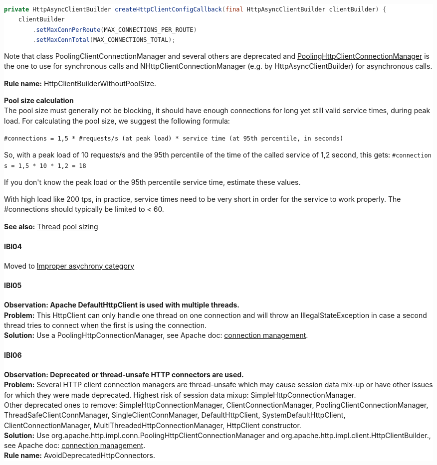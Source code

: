 ```java
private HttpAsyncClientBuilder createHttpClientConfigCallback(final HttpAsyncClientBuilder clientBuilder) {
    clientBuilder
        .setMaxConnPerRoute(MAX_CONNECTIONS_PER_ROUTE)
        .setMaxConnTotal(MAX_CONNECTIONS_TOTAL);
```

Note that class PoolingClientConnectionManager and several others are deprecated and [PoolingHttpClientConnectionManager](http://hc.apache.org/httpcomponents-client-ga/httpclient/apidocs/org/apache/http/impl/conn/PoolingHttpClientConnectionManager.html) is the one to use for synchronous calls and NHttpClientConnectionManager (e.g. by HttpAsyncClientBuilder) for asynchronous calls.

**Rule name:** HttpClientBuilderWithoutPoolSize.

**Pool size calculation**   
The pool size must generally not be blocking, it should have enough connections for long yet still valid service times, during peak load. 
For calculating the pool size, we suggest the following formula:
```
#connections = 1,5 * #requests/s (at peak load) * service time (at 95th percentile, in seconds)
```
So, with a peak load of 10 requests/s and the 95th percentile of the time of the called service of 1,2 second, this gets:
`#connections = 1,5 * 10 * 1,2 = 18`

If you don't know the peak load or the 95th percentile service time, estimate these values.

With high load like 200 tps, in practice, service times need to be very short in order for the service to work properly. 
The #connections should typically be limited to < 60.

**See also:** [Thread pool sizing](https://www.infoq.com/articles/Java-Thread-Pool-Performance-Tuning/) 

#### IBI04
Moved to [Improper asychrony category](#ia06)

#### IBI05

**Observation: Apache DefaultHttpClient is used with multiple threads.**  
**Problem:** This HttpClient can only handle one thread on one connection and will throw an IllegalStateException in case a second thread tries to connect when the first is using the connection.  
**Solution:** Use a PoolingHttpConnectionManager, see Apache doc: [connection management](http://hc.apache.org/httpcomponents-client-ga/tutorial/html/connmgmt.html#d5e639).

#### IBI06

**Observation: Deprecated or thread-unsafe HTTP connectors are used.**  
**Problem:** Several HTTP client connection managers are thread-unsafe which may cause session data mix-up or have other issues for which they were made deprecated. Highest risk of session data mixup: SimpleHttpConnectionManager.  
Other deprecated ones to remove: SimpleHttpConnectionManager, ClientConnectionManager, PoolingClientConnectionManager, ThreadSafeClientConnManager, SingleClientConnManager, DefaultHttpClient, SystemDefaultHttpClient, ClientConnectionManager, MultiThreadedHttpConnectionManager, HttpClient constructor.  
**Solution:** Use org.apache.http.impl.conn.PoolingHttpClientConnectionManager and org.apache.http.impl.client.HttpClientBuilder., see Apache doc: [connection management](http://hc.apache.org/httpcomponents-client-ga/tutorial/html/connmgmt.html#d5e639).  
**Rule name:** AvoidDeprecatedHttpConnectors.
